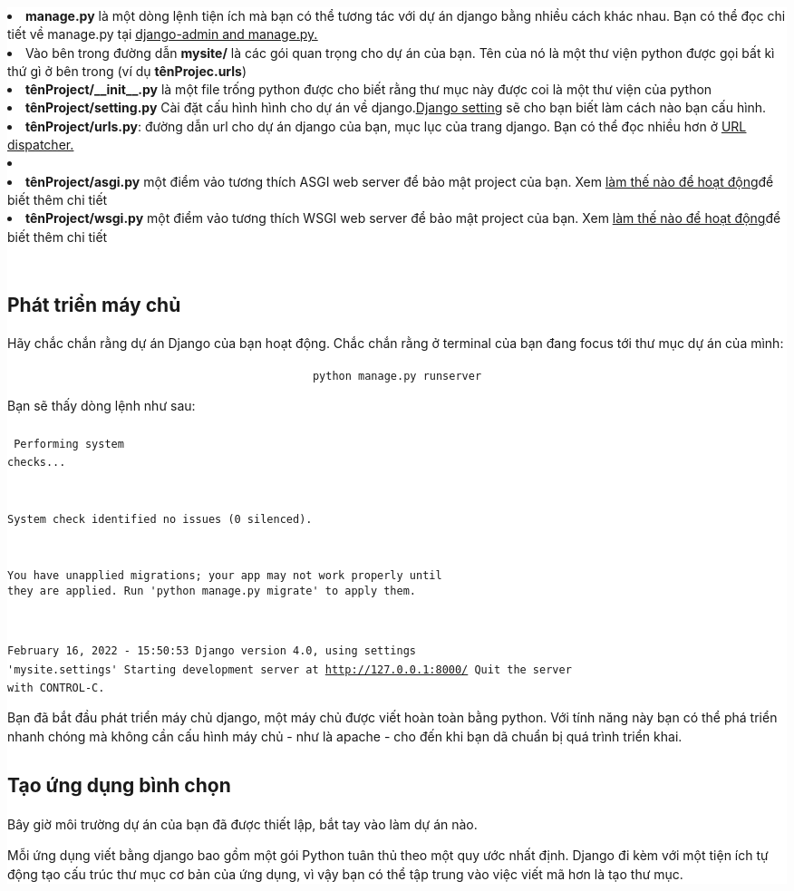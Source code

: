 <li><b>manage.py</b> là một dòng lệnh tiện ích mà bạn có thể tương tác với dự án django bằng nhiều cách khác nhau. Bạn có thể đọc chi tiết về manage.py tại <a href = "https://docs.djangoproject.com/en/4.0/ref/django-admin/"><u>django-admin and manage.py.</u></a></li>

<li>Vào bên trong đường dẫn <b>mysite/</b> là các gói quan trọng cho dự án của bạn. Tên của nó là một thư viện python được gọi bất kì thứ gì ở bên trong (ví dụ <b>tênProjec.urls</b>) </li>

<li><b>tênProject/__init__.py</b> là một file trống python được cho  biết rằng thư mục này được coi là một thư viện của python </li>

<li><b>tênProject/setting.py</b> Cài đặt cấu hình hình cho dự án về django.<a href = "https://docs.djangoproject.com/en/4.0/topics/settings/"><u>Django setting</u></a> sẽ cho bạn biết làm cách nào bạn cấu hình.</li>

<li><b>tênProject/urls.py</b>: đường dẫn url cho dự án django của bạn, mục lục của trang django. Bạn có thể đọc nhiều hơn ở <a href =https://docs.djangoproject.com/en/4.0/topics/http/urls/"><u>URL dispatcher.</u></a><li>

<li> <b>tênProject/asgi.py</b> một điểm vảo tương thích ASGI web server để bảo mật project của bạn. Xem <a href = "https://docs.djangoproject.com/en/4.0/howto/deployment/asgi/"><u>làm thế nào để hoạt động</u></a>để biết thêm chi tiết </li>

<li> <b>tênProject/wsgi.py</b> một điểm vảo tương thích WSGI web server để bảo mật project của bạn. Xem <a href = "https://docs.djangoproject.com/en/4.0/howto/deployment/wsgi/"><u>làm thế nào để hoạt động</u></a>để biết thêm chi tiết </li>

<br>
<h2>Phát triển máy chủ</h2>

Hãy chắc chắn rằng dự án Django của bạn hoạt động. Chắc chắn rằng ở terminal của bạn đang focus tới thư mục dự án của mình:


<center> <code> python manage.py runserver </code> </center>

Bạn sẽ thấy dòng lệnh như sau:<br><br>
<code>
Performing system checks...

System check identified no issues (0 silenced).

You have unapplied migrations; your app may not work properly until they are applied.
Run 'python manage.py migrate' to apply them.

February 16, 2022 - 15:50:53
Django version 4.0, using settings 'mysite.settings'
Starting development server at http://127.0.0.1:8000/
Quit the server with CONTROL-C.
    </code>


Bạn đã bắt đầu phát triển máy chủ django, một máy chủ được viết hoàn toàn bằng python. Với tính năng này bạn có thể phá triển nhanh chóng mà không cần cấu hình máy chủ - như là apache - cho đến khi bạn dã chuẩn bị quá trình triển khai.

<h2>Tạo ứng dụng bình chọn</h2>

Bây giờ môi trường dự án của bạn đã được thiết lập, bắt tay vào làm dự án nào.

Mỗi ứng dụng viết bằng django bao gồm một gói Python tuân thủ theo một quy ước nhất định. Django đi kèm với một tiện ích tự động tạo cấu trúc thư mục cơ bản của ứng dụng, vì vậy bạn có thể tập trung vào việc viết mã hơn là tạo thư mục.
